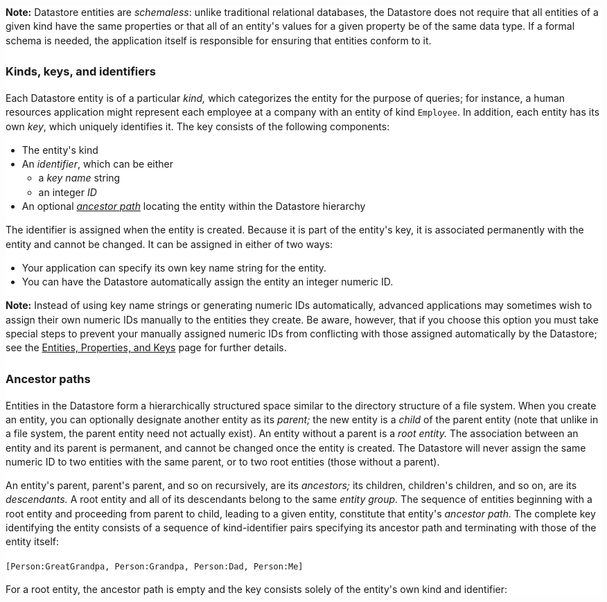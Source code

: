 **Note:** Datastore entities are *schemaless*: unlike traditional relational databases, the Datastore does not require that all entities of a given kind have the same properties or that all of an entity's values for a given property be of the same data type. If a formal schema is needed, the application itself is responsible for ensuring that entities conform to it.

### Kinds, keys, and identifiers

Each Datastore entity is of a particular *kind,* which categorizes the entity for the purpose of queries; for instance, a human resources application might represent each employee at a company with an entity of kind `Employee`. In addition, each entity has its own *key*, which uniquely identifies it. The key consists of the following components:

-   The entity's kind
-   An *identifier*, which can be either
    -   a *key name* string
    -   an integer *ID*
-   An optional [*ancestor path*](#Java_Ancestor_paths) locating the entity within the Datastore hierarchy

The identifier is assigned when the entity is created. Because it is part of the entity's key, it is associated permanently with the entity and cannot be changed. It can be assigned in either of two ways:

-   Your application can specify its own key name string for the entity.
-   You can have the Datastore automatically assign the entity an integer numeric ID.

**Note:** Instead of using key name strings or generating numeric IDs automatically, advanced applications may sometimes wish to assign their own numeric IDs manually to the entities they create. Be aware, however, that if you choose this option you must take special steps to prevent your manually assigned numeric IDs from conflicting with those assigned automatically by the Datastore; see the [Entities, Properties, and Keys](https://web.archive.org/web/20160424225851/https://cloud.google.com/appengine/docs/java/datastore/entities#Java_Kinds_and_identifiers) page for further details.

### Ancestor paths

Entities in the Datastore form a hierarchically structured space similar to the directory structure of a file system. When you create an entity, you can optionally designate another entity as its *parent;* the new entity is a *child* of the parent entity (note that unlike in a file system, the parent entity need not actually exist). An entity without a parent is a *root entity.* The association between an entity and its parent is permanent, and cannot be changed once the entity is created. The Datastore will never assign the same numeric ID to two entities with the same parent, or to two root entities (those without a parent).

An entity's parent, parent's parent, and so on recursively, are its *ancestors;* its children, children's children, and so on, are its *descendants.* A root entity and all of its descendants belong to the same *entity group.* The sequence of entities beginning with a root entity and proceeding from parent to child, leading to a given entity, constitute that entity's *ancestor path.* The complete key identifying the entity consists of a sequence of kind-identifier pairs specifying its ancestor path and terminating with those of the entity itself:

```
[Person:GreatGrandpa, Person:Grandpa, Person:Dad, Person:Me]
```

For a root entity, the ancestor path is empty and the key consists solely of the entity's own kind and identifier:
